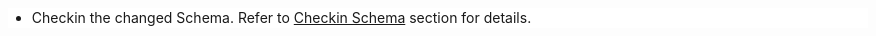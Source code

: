 * Checkin the changed Schema. Refer to [Checkin Schema](clearquest.md#checkin-schema) section for details.
